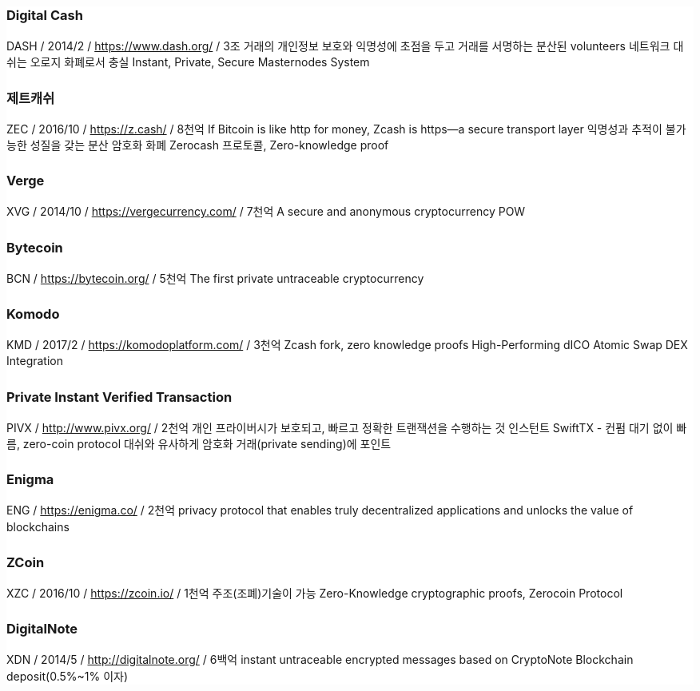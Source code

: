 ### Digital Cash
DASH / 2014/2 / https://www.dash.org/ / 3조
거래의 개인정보 보호와 익명성에 초점을 두고 거래를 서명하는 분산된 volunteers 네트워크
대쉬는 오로지 화폐로서 충실
Instant, Private, Secure
Masternodes System

### 제트캐쉬
ZEC / 2016/10 / https://z.cash/ / 8천억
If Bitcoin is like http for money, Zcash is https—a secure transport layer
익명성과 추적이 불가능한 성질을 갖는 분산 암호화 화폐
Zerocash 프로토콜, Zero-knowledge proof

### Verge
XVG / 2014/10 / https://vergecurrency.com/ / 7천억
A secure and anonymous cryptocurrency
POW

### Bytecoin
BCN / https://bytecoin.org/ / 5천억
The first private untraceable cryptocurrency

### Komodo
KMD / 2017/2 / https://komodoplatform.com/ / 3천억
Zcash fork, zero knowledge proofs
High-Performing dICO
Atomic Swap DEX Integration

### Private Instant Verified Transaction
PIVX / http://www.pivx.org/ / 2천억
개인 프라이버시가 보호되고, 빠르고 정확한 트랜잭션을 수행하는 것
인스턴트 SwiftTX - 컨펌 대기 없이 빠름, zero-coin protocol
대쉬와 유사하게 암호화 거래(private sending)에 포인트

### Enigma
ENG / https://enigma.co/ / 2천억
privacy protocol that enables truly decentralized applications and unlocks the value of blockchains

### ZCoin
XZC / 2016/10 / https://zcoin.io/ / 1천억
주조(조폐)기술이 가능
Zero-Knowledge cryptographic proofs, Zerocoin Protocol

### DigitalNote
XDN / 2014/5 / http://digitalnote.org/ / 6백억
instant untraceable encrypted messages
based on CryptoNote
Blockchain deposit(0.5%~1% 이자)
